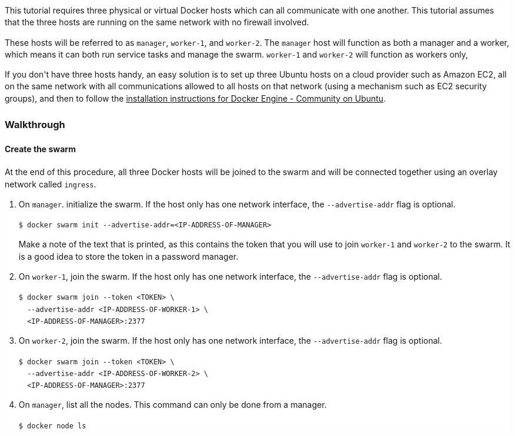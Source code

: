 This tutorial requires three physical or virtual Docker hosts which can all
communicate with one another. This tutorial assumes that the three hosts are
running on the same network with no firewall involved.

These hosts will be referred to as `manager`, `worker-1`, and `worker-2`. The
`manager` host will function as both a manager and a worker, which means it can
both run service tasks and manage the swarm. `worker-1` and `worker-2` will
function as workers only,

If you don't have three hosts handy, an easy solution is to set up three
Ubuntu hosts on a cloud provider such as Amazon EC2, all on the same network
with all communications allowed to all hosts on that network (using a mechanism
such as EC2 security groups), and then to follow the
[installation instructions for Docker Engine - Community on Ubuntu](../../../manuals/engine/install/ubuntu.md).

### Walkthrough

#### Create the swarm

At the end of this procedure, all three Docker hosts will be joined to the swarm
and will be connected together using an overlay network called `ingress`.

1.  On `manager`. initialize the swarm. If the host only has one network
    interface, the `--advertise-addr` flag is optional.

    ```console
    $ docker swarm init --advertise-addr=<IP-ADDRESS-OF-MANAGER>
    ```

    Make a note of the text that is printed, as this contains the token that
    you will use to join `worker-1` and `worker-2` to the swarm. It is a good
    idea to store the token in a password manager.

2.  On `worker-1`, join the swarm. If the host only has one network interface,
    the `--advertise-addr` flag is optional.

    ```console
    $ docker swarm join --token <TOKEN> \
      --advertise-addr <IP-ADDRESS-OF-WORKER-1> \
      <IP-ADDRESS-OF-MANAGER>:2377
    ```

3.  On `worker-2`, join the swarm. If the host only has one network interface,
    the `--advertise-addr` flag is optional.

    ```console
    $ docker swarm join --token <TOKEN> \
      --advertise-addr <IP-ADDRESS-OF-WORKER-2> \
      <IP-ADDRESS-OF-MANAGER>:2377
    ```

4.  On `manager`, list all the nodes. This command can only be done from a
    manager.

    ```console
    $ docker node ls
